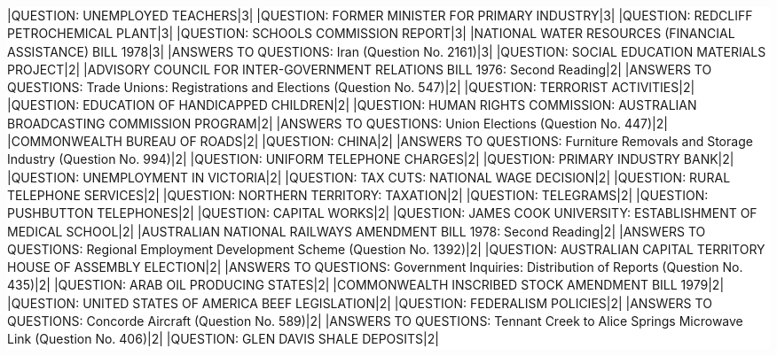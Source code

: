 |QUESTION: UNEMPLOYED TEACHERS|3|
|QUESTION: FORMER MINISTER FOR PRIMARY INDUSTRY|3|
|QUESTION: REDCLIFF PETROCHEMICAL PLANT|3|
|QUESTION: SCHOOLS COMMISSION REPORT|3|
|NATIONAL WATER RESOURCES (FINANCIAL ASSISTANCE) BILL 1978|3|
|ANSWERS TO QUESTIONS: Iran (Question No. 2161)|3|
|QUESTION: SOCIAL EDUCATION MATERIALS PROJECT|2|
|ADVISORY COUNCIL FOR INTER-GOVERNMENT RELATIONS BILL 1976: Second Reading|2|
|ANSWERS TO QUESTIONS: Trade Unions: Registrations and Elections (Question No. 547)|2|
|QUESTION: TERRORIST ACTIVITIES|2|
|QUESTION: EDUCATION OF HANDICAPPED CHILDREN|2|
|QUESTION: HUMAN RIGHTS COMMISSION: AUSTRALIAN BROADCASTING COMMISSION PROGRAM|2|
|ANSWERS TO QUESTIONS: Union Elections (Question No. 447)|2|
|COMMONWEALTH BUREAU OF ROADS|2|
|QUESTION: CHINA|2|
|ANSWERS TO QUESTIONS: Furniture Removals and Storage Industry (Question No. 994)|2|
|QUESTION: UNIFORM TELEPHONE CHARGES|2|
|QUESTION: PRIMARY INDUSTRY BANK|2|
|QUESTION: UNEMPLOYMENT IN VICTORIA|2|
|QUESTION: TAX CUTS: NATIONAL WAGE DECISION|2|
|QUESTION: RURAL TELEPHONE SERVICES|2|
|QUESTION: NORTHERN TERRITORY: TAXATION|2|
|QUESTION: TELEGRAMS|2|
|QUESTION: PUSHBUTTON TELEPHONES|2|
|QUESTION: CAPITAL WORKS|2|
|QUESTION: JAMES COOK UNIVERSITY: ESTABLISHMENT OF MEDICAL SCHOOL|2|
|AUSTRALIAN NATIONAL RAILWAYS AMENDMENT BILL 1978: Second Reading|2|
|ANSWERS TO QUESTIONS: Regional Employment Development Scheme (Question No. 1392)|2|
|QUESTION: AUSTRALIAN CAPITAL TERRITORY HOUSE OF ASSEMBLY ELECTION|2|
|ANSWERS TO QUESTIONS: Government Inquiries: Distribution of Reports (Question No. 435)|2|
|QUESTION: ARAB OIL PRODUCING STATES|2|
|COMMONWEALTH INSCRIBED STOCK AMENDMENT BILL 1979|2|
|QUESTION: UNITED STATES OF AMERICA BEEF LEGISLATION|2|
|QUESTION: FEDERALISM POLICIES|2|
|ANSWERS TO QUESTIONS: Concorde Aircraft (Question No. 589)|2|
|ANSWERS TO QUESTIONS: Tennant Creek to Alice Springs Microwave Link (Question No. 406)|2|
|QUESTION: GLEN DAVIS SHALE DEPOSITS|2|